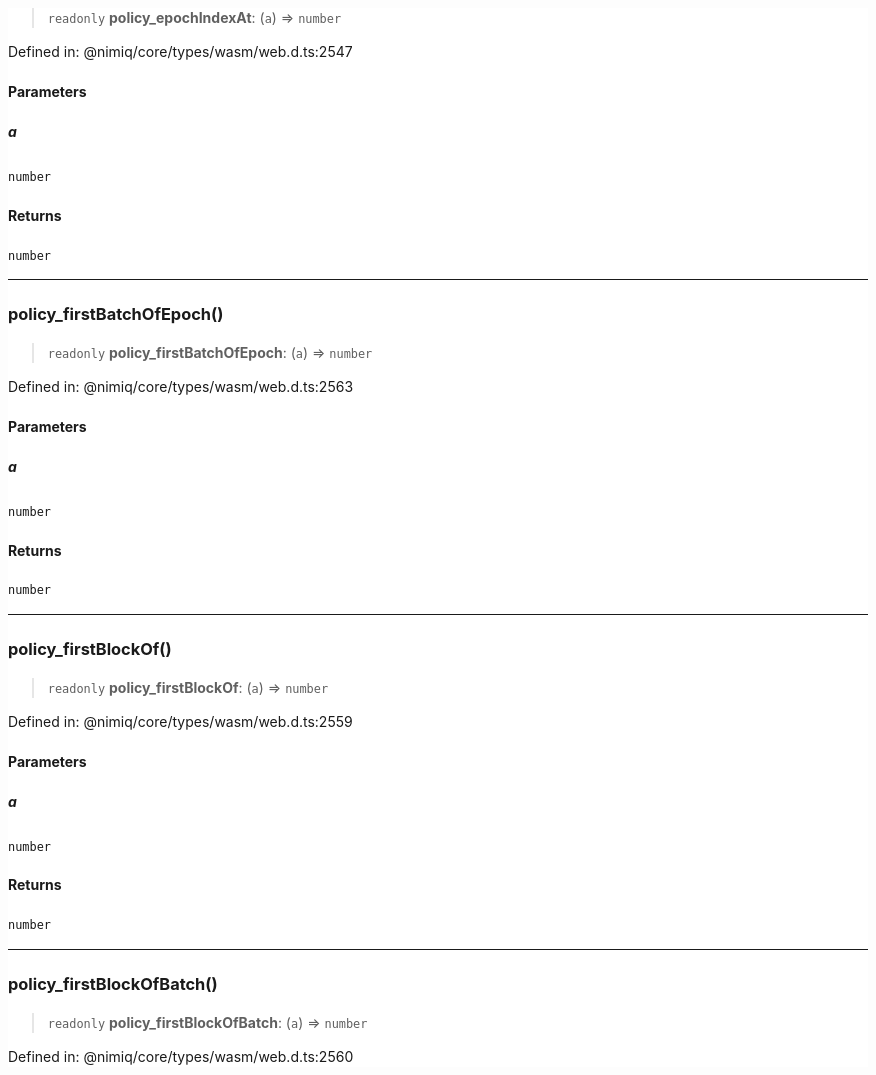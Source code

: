 > `readonly` **policy\_epochIndexAt**: (`a`) => `number`

Defined in: @nimiq/core/types/wasm/web.d.ts:2547

#### Parameters

##### a

`number`

#### Returns

`number`

***

### policy\_firstBatchOfEpoch()

> `readonly` **policy\_firstBatchOfEpoch**: (`a`) => `number`

Defined in: @nimiq/core/types/wasm/web.d.ts:2563

#### Parameters

##### a

`number`

#### Returns

`number`

***

### policy\_firstBlockOf()

> `readonly` **policy\_firstBlockOf**: (`a`) => `number`

Defined in: @nimiq/core/types/wasm/web.d.ts:2559

#### Parameters

##### a

`number`

#### Returns

`number`

***

### policy\_firstBlockOfBatch()

> `readonly` **policy\_firstBlockOfBatch**: (`a`) => `number`

Defined in: @nimiq/core/types/wasm/web.d.ts:2560
